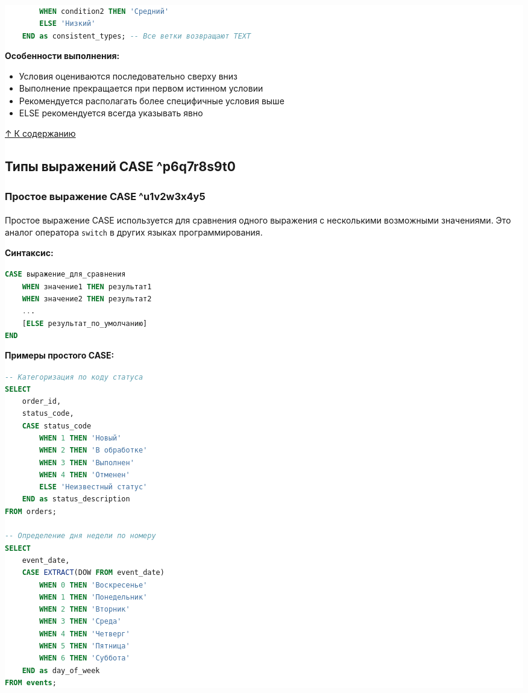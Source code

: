 ```sql
        WHEN condition2 THEN 'Средний'
        ELSE 'Низкий'
    END as consistent_types; -- Все ветки возвращают TEXT
```

**Особенности выполнения:**
- Условия оцениваются последовательно сверху вниз
- Выполнение прекращается при первом истинном условии
- Рекомендуется располагать более специфичные условия выше
- ELSE рекомендуется всегда указывать явно

[↑ К содержанию](#^k9p2r4m7x)

## Типы выражений CASE ^p6q7r8s9t0
### Простое выражение CASE ^u1v2w3x4y5
Простое выражение CASE используется для сравнения одного выражения с несколькими возможными значениями. Это аналог оператора `switch` в других языках программирования.

**Синтаксис:**
```sql
CASE выражение_для_сравнения
    WHEN значение1 THEN результат1
    WHEN значение2 THEN результат2
    ...
    [ELSE результат_по_умолчанию]
END
```

**Примеры простого CASE:**
```sql
-- Категоризация по коду статуса
SELECT 
    order_id,
    status_code,
    CASE status_code
        WHEN 1 THEN 'Новый'
        WHEN 2 THEN 'В обработке'
        WHEN 3 THEN 'Выполнен'
        WHEN 4 THEN 'Отменен'
        ELSE 'Неизвестный статус'
    END as status_description
FROM orders;

-- Определение дня недели по номеру
SELECT 
    event_date,
    CASE EXTRACT(DOW FROM event_date)
        WHEN 0 THEN 'Воскресенье'
        WHEN 1 THEN 'Понедельник'
        WHEN 2 THEN 'Вторник'
        WHEN 3 THEN 'Среда'
        WHEN 4 THEN 'Четверг'
        WHEN 5 THEN 'Пятница'
        WHEN 6 THEN 'Суббота'
    END as day_of_week
FROM events;
```
